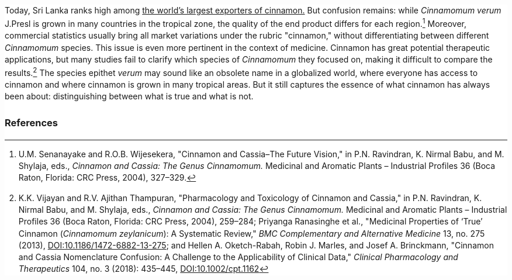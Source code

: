 
Today, Sri Lanka ranks high among [the world’s largest exporters of cinnamon.](http://www.worldstopexports.com/cinnamon-exporters/) But confusion remains: while _Cinnamomum verum_ J.Presl is grown in many countries in the tropical zone, the quality of the end product differs for each region.[^ref28] Moreover, commercial statistics usually bring all market variations under the rubric "cinnamon," without differentiating between different _Cinnamomum_ species. This issue is even more pertinent in the context of medicine. Cinnamon has great potential therapeutic applications, but many studies fail to clarify which species of _Cinnamomum_ they focused on, making it difficult to compare the results.[^ref29] The species epithet _verum_ may sound like an obsolete name in a globalized world, where everyone has access to cinnamon and where cinnamon is grown in many tropical areas. But it still captures the essence of what cinnamon has always been about: distinguishing between what is true and what is not.
<param ve-image
	manifest="gh:plant-humanities/media/cinnamon/cinnamon-production-chart.jpeg"
	region="0,88,1200,813"
	title="Cinnamon production (all species and varieties) by the top 5 cinnamon-producing countries, 1961–2019.">


### References

[^ref1]: Stephen G. Haw, "Cinnamon, Cassia and Ancient Trade," _Journal of Ancient History and Archaeology_ 4, no. 1 (2017): 5–18, [DOI:10.14795/j.v4i1.211](http://dx.doi.org/10.14795/j.v4i1.211). For an overview of the botanical genus _Cinnamomum_, see A.J.G.H. Kostermans, _A Monograph of the Genus Cinnamomum Schaeff. (Lauraceae)_ (Tokyo: Academia Scientific Book, 1986).

[^ref2]: Haw, "Cinnamon," 10–11.

[^ref3]: Inês de Ornellas e Castro, "‘A Pleasant Banquet of Words’: Therapeutic Virtues and Alimentary Consumption in Garcia de Orta’s _Colloquies on the Simples and Drugs of India_," in Palmira Fontes da Costa, ed., _Medicine, Trade, and Empire: Garcia de Orta’s Colloquies on the Simples and Drugs of India (1563) in Context_ (New York: Routledge, 2015), 84, 85. Cinnamon is discussed in the fifteenth colloquy of Garcia de Orta, _Coloquios dos simples, e drogas he cousas mediçinais da Indiae_ (Impresso em Goa: por Ioannes de endem, 1563), 54–64. [Click here for full book.](https://books.google.com/books?id=np3nAm8zCOgC) A Portuguese edition of the book by Francisco Manuel de Melo Breyner, 4th Count of Ficalho (published 1891–1895) was translated in English by Clements Markham as _Colloquies on the Simples & Drugs of India_ (London: Henry Sotheran and Co., 1913). [Click here for full book.](http://digital.ub.uni-duesseldorf.de/vester/content/titleinfo/4722055)

[^ref4]: Friedrich A. Flückiger and Daniel Hanbury, _Pharmacographia: A History of the Principal Drugs of Vegetable Origin Met with in Great Britain and British India_ (London: Macmillan and Co., 1874), 466–474. [Click here for full book;](https://www.biodiversitylibrary.org/bibliography/52194#/summary) Vijaya Samaraweera, "The Cinnamon Trade of Ceylon," _Indian Economic & Social History Review_ 8, no. 4 (1971): 416, [DOI:10.1177/001946467100800404](https://doi.org/10.1177/001946467100800404)

[^ref5]: J. Innes Miller, _The Spice Trade of the Roman Empire, 29 B.C. to A.D. 641_ (Oxford: Clarendon Press 1969). The Spice Route thesis was embraced by Lionel Casson, _Ancient Trade and Society_ (Detroit: Wayne State University Press, 1984), 225–246; and by John M. Riddle, _Dioscorides on Pharmacy and Medicine_ (Austin: University of Texas Press, 1985), 98–104. It was refuted by Manfred G. Raschke, "New Studies in Roman Commerce with the East," in H. Temporini, ed., _Aufstieg und Niedergang der Römischen Welt: Geschichte und Kultur Roms in der neueren Forschung, II Principat/Rise and Fall of the Roman World: History and Culture of Rome in Recent Research, 2nd Principat_ (Berlin and New York: Walter de Gruyter, 1978), vol. 9, part 2, 604–1361; and by Patricia Crone, _Meccan Trade and the Rise of Islam_ (Princeton, N.J.: Princeton University Press, 1987), 37.

[^ref6]: Barbara Zając, "Roman Coinage in the Arabia Region during the Reign of Trajan (98-117 CE)," in Łukasz Miszk and Maciej Wacławik, eds., _The Land of Fertility II: The Southeast Mediterranean from the Bronze Age_ (Newcastle upon Tyne: Cambridge Scholars Publishing, 2017), 99–101.

[^ref7]: George B. Griffenhagen, "The Materia Medica of Christopher Columbus," _Pharmacy in History_ 34, no. 3 (1992): 133; Francisco Guerra, "Drugs from the Indies and the Political Economy of the Sixteenth Century," in N. Florkin, ed., _Materia Medica in the XVIth Century: Proceedings of a Symposium of the International Academy of the History of Medicine Held at the University of Basel, 7th Sept. 1964._ Analecta Medico-Historica 1 (Oxford: Pergamon Press, 1964), 29–54.

[^ref8]: Zoltán Biedermann, "The Matrioshka Principle and How It Was Overcome: Portuguese and Habsburgs Imperial Attitudes in Sri Lanka and the Responses of the Rulers of Kotte (1506-1598)," _Journal of Early Modern History_ 13, no. 4 (2009): 265–310, [DOI:10.1163/138537809X12528970165181](https://doi.org/10.1163/138537809X12528970165181)

[^ref9]: Lodewijk Wagenaar, _Cinnamon & Elephants: Sri Lanka and The Netherlands from 1600_, transl. by Steve Green and Michael Blass (Amsterdam: Rijksmuseum/Nijmegen: Vantilt Publishers, 2016), 149–157.

[^ref10]: S. Arasaratnam, "Dutch Commercial Policy in Ceylon and its Effects on the Indo-Ceylon Trade (1690-1750)," _Indian Economic & Social History Review_ 4, no. 2 (1967): 109–130, [DOI:10.1177%2F001946466700400202](https://doi.org/10.1177%2F001946466700400202)

[^ref11]: Lodewijk Wagenaar, _Cinnamon & Elephants_, 150, 153.

[^ref12]: Lodewijk Wagenaar, _Cinnamon & Elephants_, 155.

[^ref13]: Vijaya Samaraweera, "The Cinnamon Trade of Ceylon."


[^ref14]: Johan Heniger, _Hendrik Adriaan van Reede tot Drakenstein (1636–1691) and Hortus Malabaricus: A Contribution to the History of Dutch Colonial Botany_ (Rotterdam and Boston: A.A. Balkema, 1986), 37–38; and Harold J. Cook, _Matters of Exchange: Commerce, Medicine, and Science in the Dutch Golden Age_ (New Haven: Yale University Press, 2007), 310–317.
[^ref15]: Tinde van Andel and Nadine Barth, "Paul Hermann’s Ceylon Herbarium (1672–1679) at Leiden, the Netherlands," _Taxon_ 67, no. 5 (2018): 981, [DOI:10.12705/675.8](https://doi.org/10.12705/675.8)
[^ref16]: Lisbet Koerner, _Linnaeus: Nature and Nation_ (Cambridge, Massachusetts and London: Harvard University Press, 1999), 36.
[^ref17]: Paul Hermann, _Horti academici Lugduno-Batavi catalogus exhibens Plantarum omnium Nomina, quibus ab anno MDCLXXXI ad annum MDCLXXXVI Hortus fuit instructus ut & Plurimarum in eodem cultarum & à nemine hucusque editarum Descriptiones & Icones_ (Lugduni Batavorum: Apud Cornelium Boutesteyn, 1687), 130. [Click here for full book;](https://bibdigital.rjb.csic.es/records/item/13585-horti-academici-lugduno-batavi-catalogus) quoted in Johan Heniger, _Hendrik Adriaan van Reede tot Drakenstein_, 155.
[^ref18]: Albertus Seba, "An Account of the Cinnamon Tree in Ceylon, and Its Several Sorts. Communicated by the Chief Inspector of the Cinnamon Trade and Manufacture in that Island to Albertus Seba, a Noted Druggist at Amsterdam. Translated by the late Dr. Scheuchzer, F. R. S.," _Philosophical Transactions_ 36, no. 409 (1730): I, 97–109, [DOI:10.1098/rstl.1729.0012](https://doi.org/10.1098/rstl.1729.0012)
[^ref19]: Daniela Bleichmar, "Botanical Conquistadors: The Promises and Challenges of Imperial Botany in the Hispanic Enlightenment," in Yota Batsaki, Sarah Burke Cahalan, and Anatole Tchikine, eds., _The Botany of Empire in the Long Eighteenth Century_ (Washington, D.C.: Dumbarton Oaks Research Library and Collection, 2016), 35–60; and Matthew James Crawford, _The Andean Wonder Drug: Cinchona Bark and Imperial Science in the Spanish Atlantic 1630-1800_ (Pittsburgh: University of Pittsburgh Press, 2016), 76–77.
[^ref20]: Neil Safier, "Fruitless Botany: Joseph de Jussieu’s South American Odyssey," in James Delbourgo and Nicholas Dew, eds., _Science and Empire in the Atlantic World_ (New York: Routledge, 2008), 203–224.
[^ref21]: Catherine E. Burdick, "Patagonian Cinnamon and Pepper: Blending Geography in Alonso de Ovalle’s Tabula Geographica Regni Chile (1646)," _Imago Mundi_ 66, no. 2 (2014): 196–212, [DOI:10.1080/03085694.2014.902581](https://doi.org/10.1080/03085694.2014.902581)
[^ref22]: Jonathan I. Israel, _Dutch Primacy in World Trade, 1585-1740_ (Oxford: Clarendon Press, 1989), 251–252. The estimate comes from Jacques Savary des Bruslons, _Dictionnaire universel de commerce_ of 1723. The Real Sociedad Económica de Madrid calculated in 1780 that 600,000 pounds of Dutch cinnamon were consumed by Spanish America each year. See Daniela Bleichmar, _Visible Empire: Botanical Expeditions and Visible Culture in the Hispanic Enlightenment_ (Chicago and London: University of Chicago Press, 2012), 132.
[^ref23]: Irene Fattacciu, "The Resilience and Boomerang Effect of Chocolate: A Product’s Globalization and Commodification," in Bethany Aram and Bartolomé Yun-Casalilla, eds., _Global Goods and the Spanish Empire, 1492–1824: Circulation, Resistance and Diversity_ (Houndmills and Basingstoke: Palgrave Macmillan, 2014), 255–273, [DOI:10.1057/9781137324054_14](https://doi.org/10.1057/9781137324054_14)
[^ref24]: Francisco Mallari, S.J., "The Mindanao Cinnamon," _Philippine Quarterly of Culture and Society_ 2, no. 4 (1974): 190–194, [https://www.jstor.org/stable/29791158;](https://www.jstor.org/stable/29791158) and Russell K. Skowronek, "Cinnamon, Ceramics, and Silks: Tracking the Manila Galleon Trade in the Creation of the World Economy," in Chunming Wu, ed., _Early Navigation in the Asia-Pacific Region: A Maritime Archaeological Perspective_ (Singapore: Springer Science+Business Media, 2016), 59–74, [DOI:10.1007/978-981-10-0904-4_3](https://doi.org/10.1007/978-981-10-0904-4_3)
[^ref25]: Daniela Bleichmar, _Visible Empire_, 123–126.
[^ref26]: Daniela Bleichmar, _Visible Empire_, 26, 31.
[^ref27]: Thomas J. Zumbroich, "The Introduction of Nutmeg (_Myristica fragrans_ Houtt.) and Cinnamon (_Cinnamomum verum_ J.Presl) to America," _Acta Botánica Venezuélica_ 28, no. 1 (2005): 155–160, [https://www.jstor.org/stable/41740951](https://www.jstor.org/stable/41740951)
[^ref28]: U.M. Senanayake and R.O.B. Wijesekera, "Cinnamon and Cassia–The Future Vision," in P.N. Ravindran, K. Nirmal Babu, and M. Shylaja, eds., _Cinnamon and Cassia: The Genus Cinnamomum._ Medicinal and Aromatic Plants – Industrial Profiles 36 (Boca Raton, Florida: CRC Press, 2004), 327–329.
[^ref29]: K.K. Vijayan and R.V. Ajithan Thampuran, "Pharmacology and Toxicology of Cinnamon and Cassia," in P.N. Ravindran, K. Nirmal Babu, and M. Shylaja, eds., _Cinnamon and Cassia: The Genus Cinnamomum._ Medicinal and Aromatic Plants – Industrial Profiles 36 (Boca Raton, Florida: CRC Press, 2004), 259–284; Priyanga Ranasinghe et al., "Medicinal Properties of ‘True’ Cinnamon (_Cinnamomum zeylanicum_): A Systematic Review," _BMC Complementary and Alternative Medicine_ 13, no. 275 (2013), [DOI:10.1186/1472-6882-13-275](https://doi.org/10.1186/1472-6882-13-275); and Hellen A. Oketch-Rabah, Robin J. Marles, and Josef A. Brinckmann, "Cinnamon and Cassia Nomenclature Confusion: A Challenge to the Applicability of Clinical Data," _Clinical Pharmacology and Therapeutics_ 104, no. 3 (2018): 435–445, [DOI:10.1002/cpt.1162](https://doi.org/10.1002/cpt.1162)